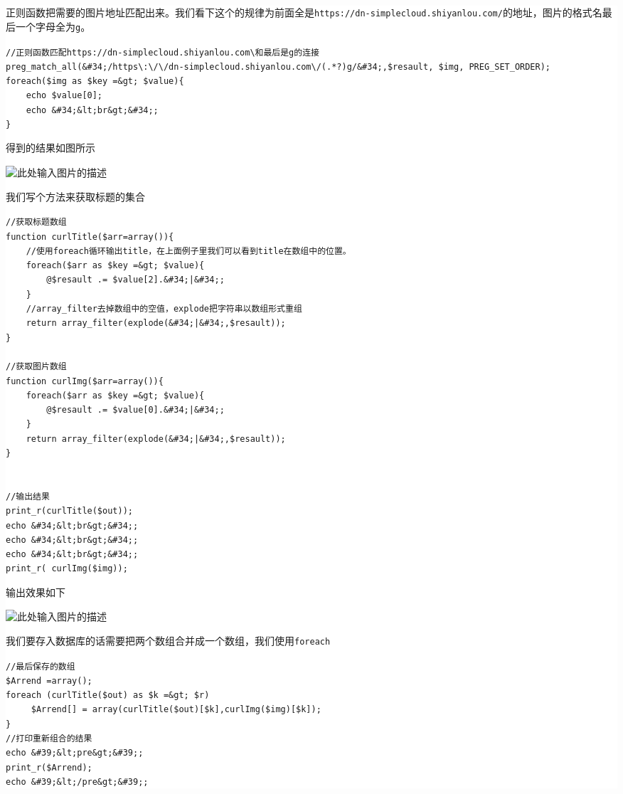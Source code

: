 正则函数把需要的图片地址匹配出来。我们看下这个的规律为前面全是`https://dn-simplecloud.shiyanlou.com/`的地址，图片的格式名最后一个字母全为`g`。

```
//正则函数匹配https://dn-simplecloud.shiyanlou.com\和最后是g的连接
preg_match_all(&#34;/https\:\/\/dn-simplecloud.shiyanlou.com\/(.*?)g/&#34;,$resault, $img, PREG_SET_ORDER); 
foreach($img as $key =&gt; $value){ 
    echo $value[0];
    echo &#34;&lt;br&gt;&#34;; 
}
```
得到的结果如图所示

![此处输入图片的描述](https://dn-anything-about-doc.qbox.me/document-uid79217labid2295timestamp1479894540234.png/wm)

我们写个方法来获取标题的集合

```
//获取标题数组
function curlTitle($arr=array()){
    //使用foreach循环输出title，在上面例子里我们可以看到title在数组中的位置。
    foreach($arr as $key =&gt; $value){ 
        @$resault .= $value[2].&#34;|&#34;;
    }
    //array_filter去掉数组中的空值，explode把字符串以数组形式重组
    return array_filter(explode(&#34;|&#34;,$resault));
}
 
//获取图片数组
function curlImg($arr=array()){
    foreach($arr as $key =&gt; $value){ 
        @$resault .= $value[0].&#34;|&#34;;
    }
    return array_filter(explode(&#34;|&#34;,$resault));
}


//输出结果
print_r(curlTitle($out));
echo &#34;&lt;br&gt;&#34;;
echo &#34;&lt;br&gt;&#34;;
echo &#34;&lt;br&gt;&#34;;
print_r( curlImg($img));
```
输出效果如下

![此处输入图片的描述](https://dn-anything-about-doc.qbox.me/document-uid79217labid2295timestamp1479894721436.png/wm)

我们要存入数据库的话需要把两个数组合并成一个数组，我们使用`foreach`


```
//最后保存的数组
$Arrend =array();
foreach (curlTitle($out) as $k =&gt; $r) 
     $Arrend[] = array(curlTitle($out)[$k],curlImg($img)[$k]);
}
//打印重新组合的结果
echo &#39;&lt;pre&gt;&#39;;
print_r($Arrend);
echo &#39;&lt;/pre&gt;&#39;;
```
